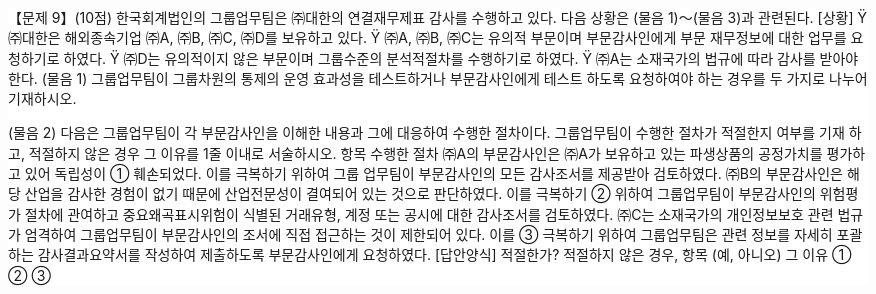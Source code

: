 




【문제   9】(10점)
한국회계법인의     그룹업무팀은    ㈜대한의   연결재무제표
감사를  수행하고   있다. 다음 상황은  (물음  1)～(물음 3)과
관련된다.
[상황]
Ÿ ㈜대한은    해외종속기업    ㈜A, ㈜B, ㈜C, ㈜D를
보유하고    있다.
Ÿ ㈜A, ㈜B, ㈜C는 유의적  부문이며   부문감사인에게
부문  재무정보에   대한  업무를  요청하기로    하였다.
Ÿ ㈜D는   유의적이지    않은  부문이며   그룹수준의
분석적절차를     수행하기로    하였다.
Ÿ ㈜A는   소재국가의   법규에   따라  감사를   받아야
한다.
(물음  1) 그룹업무팀이     그룹차원의     통제의   운영
효과성을    테스트하거나      부문감사인에게       테스트
하도록   요청하여야    하는  경우를   두  가지로   나누어
기재하시오.



(물음  2) 다음은   그룹업무팀이      각  부문감사인을
이해한   내용과   그에   대응하여    수행한   절차이다.
그룹업무팀이    수행한   절차가   적절한지   여부를   기재
하고, 적절하지    않은   경우  그  이유를   1줄 이내로
서술하시오.
항목              수행한   절차
㈜A의   부문감사인은    ㈜A가  보유하고   있는
파생상품의   공정가치를   평가하고  있어 독립성이
①   훼손되었다.    이를  극복하기    위하여   그룹
업무팀이    부문감사인의     모든  감사조서를
제공받아    검토하였다.
㈜B의   부문감사인은    해당   산업을  감사한
경험이   없기  때문에  산업전문성이    결여되어
있는   것으로   판단하였다.   이를   극복하기
②   위하여   그룹업무팀이   부문감사인의    위험평가
절차에   관여하고  중요왜곡표시위험이      식별된
거래유형,  계정  또는  공시에  대한  감사조서를
검토하였다.
㈜C는  소재국가의   개인정보보호    관련  법규가
엄격하여   그룹업무팀이    부문감사인의    조서에
직접   접근하는   것이  제한되어    있다. 이를
③
극복하기   위하여   그룹업무팀은    관련  정보를
자세히   포괄하는  감사결과요약서를     작성하여
제출하도록     부문감사인에게     요청하였다.
[답안양식]
적절한가?        적절하지   않은  경우,
항목
(예, 아니오)          그  이유
①
②
③

